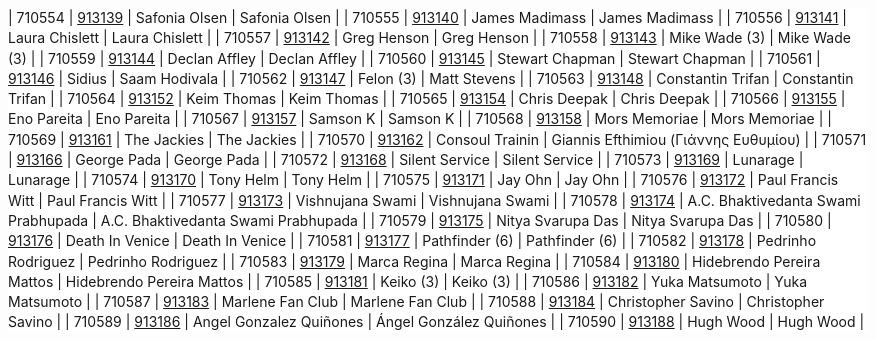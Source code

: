 | 710554 | [913139](https://www.discogs.com/artist/913139) | Safonia Olsen | Safonia Olsen |
| 710555 | [913140](https://www.discogs.com/artist/913140) | James Madimass | James Madimass |
| 710556 | [913141](https://www.discogs.com/artist/913141) | Laura Chislett | Laura Chislett |
| 710557 | [913142](https://www.discogs.com/artist/913142) | Greg Henson | Greg Henson |
| 710558 | [913143](https://www.discogs.com/artist/913143) | Mike Wade (3) | Mike Wade (3) |
| 710559 | [913144](https://www.discogs.com/artist/913144) | Declan Affley | Declan Affley |
| 710560 | [913145](https://www.discogs.com/artist/913145) | Stewart Chapman | Stewart Chapman |
| 710561 | [913146](https://www.discogs.com/artist/913146) | Sidius | Saam Hodivala |
| 710562 | [913147](https://www.discogs.com/artist/913147) | Felon (3) | Matt Stevens |
| 710563 | [913148](https://www.discogs.com/artist/913148) | Constantin Trifan | Constantin Trifan |
| 710564 | [913152](https://www.discogs.com/artist/913152) | Keim Thomas | Keim Thomas |
| 710565 | [913154](https://www.discogs.com/artist/913154) | Chris Deepak | Chris Deepak |
| 710566 | [913155](https://www.discogs.com/artist/913155) | Eno Pareita | Eno Pareita |
| 710567 | [913157](https://www.discogs.com/artist/913157) | Samson K | Samson K |
| 710568 | [913158](https://www.discogs.com/artist/913158) | Mors Memoriae | Mors Memoriae |
| 710569 | [913161](https://www.discogs.com/artist/913161) | The Jackies | The Jackies |
| 710570 | [913162](https://www.discogs.com/artist/913162) | Consoul Trainin | Giannis Efthimiou (Γιάννης Ευθυμίου) |
| 710571 | [913166](https://www.discogs.com/artist/913166) | George Pada | George Pada |
| 710572 | [913168](https://www.discogs.com/artist/913168) | Silent Service | Silent Service |
| 710573 | [913169](https://www.discogs.com/artist/913169) | Lunarage | Lunarage |
| 710574 | [913170](https://www.discogs.com/artist/913170) | Tony Helm | Tony Helm |
| 710575 | [913171](https://www.discogs.com/artist/913171) | Jay Ohn | Jay Ohn |
| 710576 | [913172](https://www.discogs.com/artist/913172) | Paul Francis Witt | Paul Francis Witt |
| 710577 | [913173](https://www.discogs.com/artist/913173) | Vishnujana Swami | Vishnujana Swami |
| 710578 | [913174](https://www.discogs.com/artist/913174) | A.C. Bhaktivedanta Swami Prabhupada | A.C. Bhaktivedanta Swami Prabhupada |
| 710579 | [913175](https://www.discogs.com/artist/913175) | Nitya Svarupa Das | Nitya Svarupa Das |
| 710580 | [913176](https://www.discogs.com/artist/913176) | Death In Venice | Death In Venice |
| 710581 | [913177](https://www.discogs.com/artist/913177) | Pathfinder (6) | Pathfinder (6) |
| 710582 | [913178](https://www.discogs.com/artist/913178) | Pedrinho Rodriguez | Pedrinho Rodriguez |
| 710583 | [913179](https://www.discogs.com/artist/913179) | Marca Regina | Marca Regina |
| 710584 | [913180](https://www.discogs.com/artist/913180) | Hidebrendo Pereira Mattos | Hidebrendo Pereira Mattos |
| 710585 | [913181](https://www.discogs.com/artist/913181) | Keiko (3) | Keiko (3) |
| 710586 | [913182](https://www.discogs.com/artist/913182) | Yuka Matsumoto | Yuka Matsumoto |
| 710587 | [913183](https://www.discogs.com/artist/913183) | Marlene Fan Club | Marlene Fan Club |
| 710588 | [913184](https://www.discogs.com/artist/913184) | Christopher Savino | Christopher Savino |
| 710589 | [913186](https://www.discogs.com/artist/913186) | Angel Gonzalez Quiñones | Ángel González Quiñones |
| 710590 | [913188](https://www.discogs.com/artist/913188) | Hugh Wood | Hugh Wood |